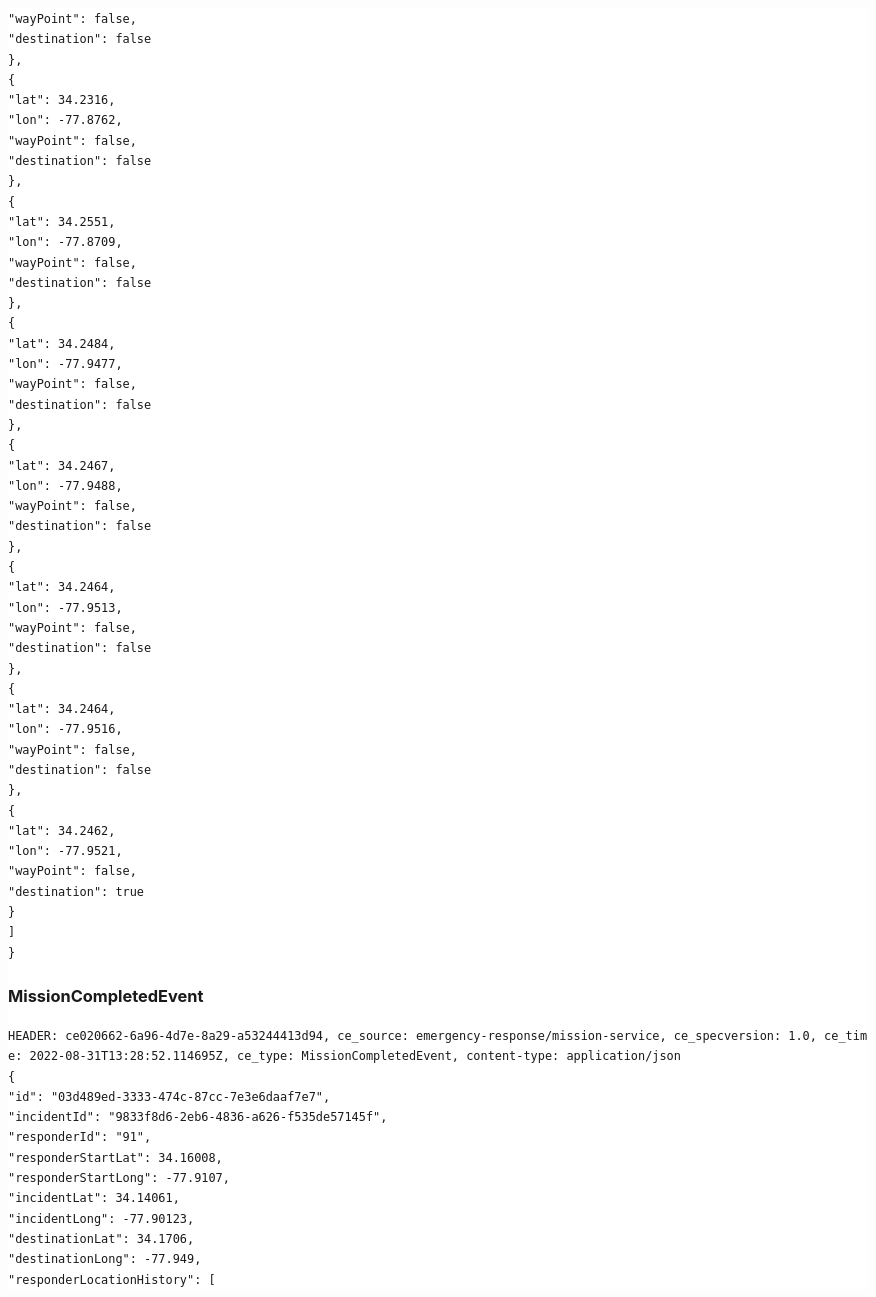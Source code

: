     "wayPoint": false,
    "destination": false
    },
    {
    "lat": 34.2316,
    "lon": -77.8762,
    "wayPoint": false,
    "destination": false
    },
    {
    "lat": 34.2551,
    "lon": -77.8709,
    "wayPoint": false,
    "destination": false
    },
    {
    "lat": 34.2484,
    "lon": -77.9477,
    "wayPoint": false,
    "destination": false
    },
    {
    "lat": 34.2467,
    "lon": -77.9488,
    "wayPoint": false,
    "destination": false
    },
    {
    "lat": 34.2464,
    "lon": -77.9513,
    "wayPoint": false,
    "destination": false
    },
    {
    "lat": 34.2464,
    "lon": -77.9516,
    "wayPoint": false,
    "destination": false
    },
    {
    "lat": 34.2462,
    "lon": -77.9521,
    "wayPoint": false,
    "destination": true
    }
    ]
    }

### MissionCompletedEvent
    HEADER: ce020662-6a96-4d7e-8a29-a53244413d94, ce_source: emergency-response/mission-service, ce_specversion: 1.0, ce_time: 2022-08-31T13:28:52.114695Z, ce_type: MissionCompletedEvent, content-type: application/json
    {
    "id": "03d489ed-3333-474c-87cc-7e3e6daaf7e7",
    "incidentId": "9833f8d6-2eb6-4836-a626-f535de57145f",
    "responderId": "91",
    "responderStartLat": 34.16008,
    "responderStartLong": -77.9107,
    "incidentLat": 34.14061,
    "incidentLong": -77.90123,
    "destinationLat": 34.1706,
    "destinationLong": -77.949,
    "responderLocationHistory": [